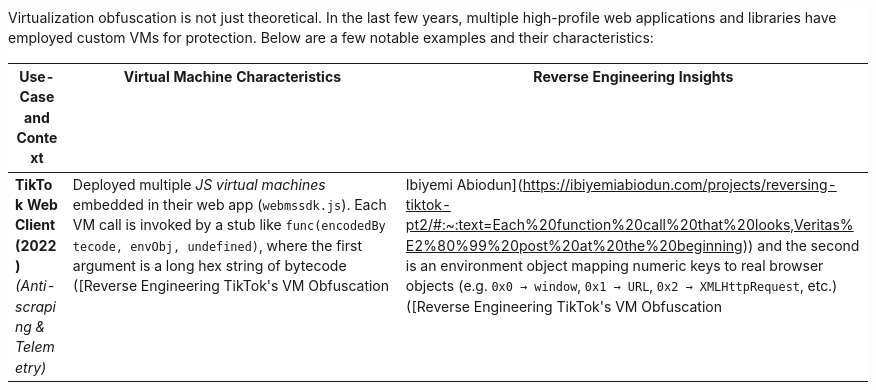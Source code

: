 Virtualization obfuscation is not just theoretical. In the last few years, multiple high-profile web applications and libraries have employed custom VMs for protection. Below are a few notable examples and their characteristics:

| Use-Case and Context                | Virtual Machine Characteristics                                                                                                                                     | Reverse Engineering Insights                                                                    |
|-------------------------------------|---------------------------------------------------------------------------------------------------------------------------------------------------------------------|-------------------------------------------------------------------------------------------------|
| **TikTok Web Client (2022)** <br>*(Anti-scraping & Telemetry)* | Deployed multiple *JS virtual machines* embedded in their web app (`webmssdk.js`). Each VM call is invoked by a stub like `func(encodedBytecode, envObj, undefined)`, where the first argument is a long hex string of bytecode ([Reverse Engineering TikTok's VM Obfuscation | Ibiyemi Abiodun](https://ibiyemiabiodun.com/projects/reversing-tiktok-pt2/#:~:text=Each%20function%20call%20that%20looks,Veritas%E2%80%99%20post%20at%20the%20beginning)) and the second is an environment object mapping numeric keys to real browser objects (e.g. `0x0 → window`, `0x1 → URL`, `0x2 → XMLHttpRequest`, etc.) ([Reverse Engineering TikTok's VM Obfuscation | Ibiyemi Abiodun](https://ibiyemiabiodun.com/projects/reversing-tiktok-pt2/#:~:text=,return%20XMLHttpRequest)). The VM uses a **stack-based architecture**: it maintains an array as a value stack (`_0x4f176d`) with a stack pointer (`_0x53c743`) ([Reverse Engineering TikTok's VM Obfuscation | Ibiyemi Abiodun](https://ibiyemiabiodun.com/projects/reversing-tiktok-pt2/#:~:text=The%20usage%20of%20,The%20instructions%20do%20things%20like)). The interpreter loop is implemented as a giant `for(;;)` with nested `if`/`else` dispatching on the opcode value ([Reverse Engineering TikTok's VM Obfuscation | Ibiyemi Abiodun](https://ibiyemiabiodun.com/projects/reversing-tiktok-pt2/#:~:text=if%20%28_0xd2004%20,else)). Dozens of opcodes were identified, including ones to push constants (booleans, null, 8/16-bit immediates) ([Reverse Engineering TikTok's VM Obfuscation | Ibiyemi Abiodun](https://ibiyemiabiodun.com/projects/reversing-tiktok-pt2/#:~:text=%7D%20else%20,16%29%20%3E%3E%2016)), to load strings from a decoded constants table, to get/set properties via the env object (think `deref.get`/`deref.set` for global vars) ([Reverse Engineering TikTok's VM Obfuscation | Ibiyemi Abiodun](https://ibiyemiabiodun.com/projects/reversing-tiktok-pt2/#:~:text=do%20things%20like%3A)), and to call functions. The VMs encapsulate many of TikTok’s telemetry and anti-bot routines (like fingerprinting canvas, building query params, etc.), so that the logic is hidden from anyone viewing the raw JS. | A collaboration of researchers published a two-part analysis of TikTok’s VM obfuscation. In Part 1, *“Veritas”* described how the bytecode is decrypted and noted that many site features are handled by these hidden VM modules ([Reverse Engineering Tiktok's VM Obfuscation (Part 1) | nullpt.rs](https://www.nullpt.rs/reverse-engineering-tiktok-vm-1#:~:text=executed%20by%20TikTok%27s%20custom%20virtual,fingerprinting%20in%20their%20own%20ways)). In Part 2, Ibiyemi Abiodun went further, extracting all VM functions, flattening the nested dispatch conditionals via a custom Babel script, and systematically deducing each opcode’s function ([Reverse Engineering TikTok's VM Obfuscation | Ibiyemi Abiodun](https://ibiyemiabiodun.com/projects/reversing-tiktok-pt2/#:~:text=The%20first%20one%20was%20a,highly%20nested%20to%20reduce%20the)) ([Reverse Engineering TikTok's VM Obfuscation | Ibiyemi Abiodun](https://ibiyemiabiodun.com/projects/reversing-tiktok-pt2/#:~:text=if%20%28instruction%20,stack%5B%2B%2BstackPtr%5D%20%3D%20true)). For example, they mapped out that opcodes `<2` push `true/false` and opcodes `3`/`4` push small signed immediates ([Reverse Engineering TikTok's VM Obfuscation | Ibiyemi Abiodun](https://ibiyemiabiodun.com/projects/reversing-tiktok-pt2/#:~:text=%7D%20else%20,16%29%20%3E%3E%2016)) ([Reverse Engineering TikTok's VM Obfuscation | Ibiyemi Abiodun](https://ibiyemiabiodun.com/projects/reversing-tiktok-pt2/#:~:text=do%20things%20like%3A)). They then wrote a **disassembler** that prints the bytecode in a readable assembly-like format (e.g. showing `deref.get 0x01, 0x01` instead of raw bytes) ([Reverse Engineering TikTok's VM Obfuscation | Ibiyemi Abiodun](https://ibiyemiabiodun.com/projects/reversing-tiktok-pt2/#:~:text=The%20last%20three%20variables%20declared,the%20instructions%20I%E2%80%99ve%20identified%20here)) ([Reverse Engineering TikTok's VM Obfuscation | Ibiyemi Abiodun](https://ibiyemiabiodun.com/projects/reversing-tiktok-pt2/#:~:text=off%20%20hex%20dec%20instr,3)). This allowed them to start reconstructing higher-level logic of the virtualized code. The effort highlights the complexity: TikTok’s VM had ~80+ opcodes, and understanding it took significant manual and scripted analysis over months. |